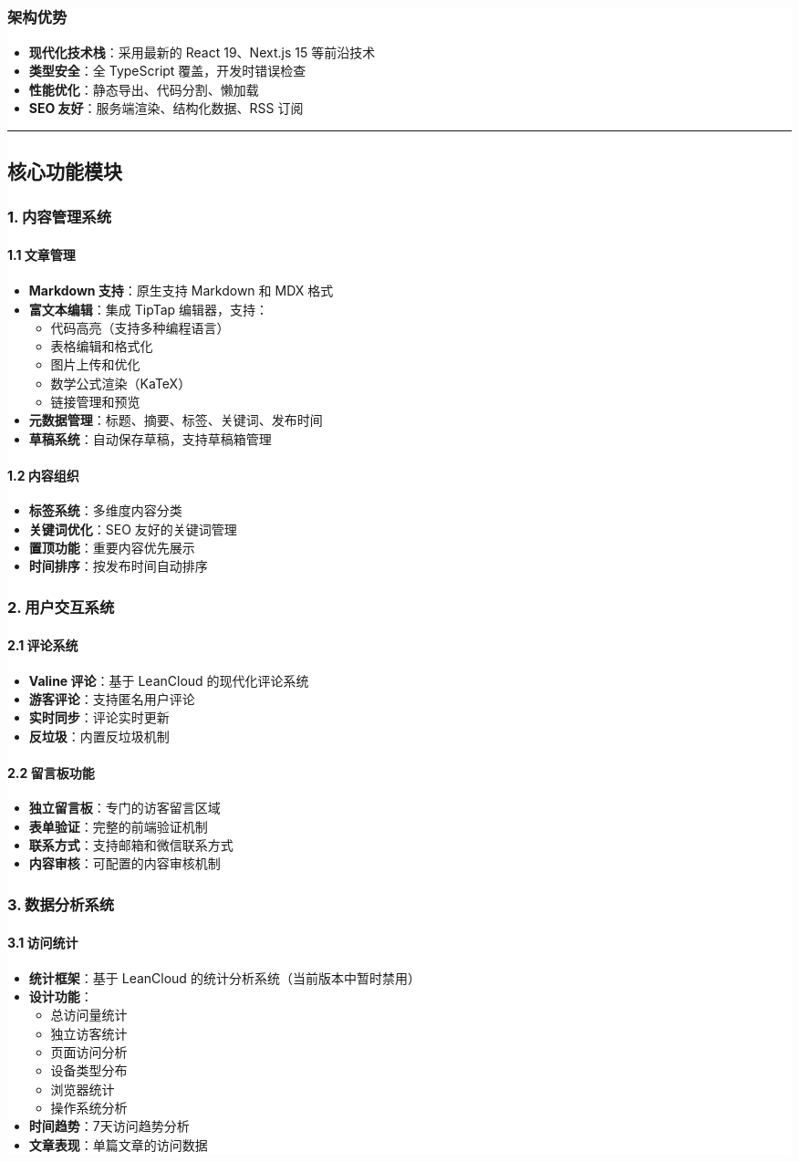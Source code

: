 ### 架构优势
- **现代化技术栈**：采用最新的 React 19、Next.js 15 等前沿技术
- **类型安全**：全 TypeScript 覆盖，开发时错误检查
- **性能优化**：静态导出、代码分割、懒加载
- **SEO 友好**：服务端渲染、结构化数据、RSS 订阅

---

## 核心功能模块

### 1. 内容管理系统

#### 1.1 文章管理
- **Markdown 支持**：原生支持 Markdown 和 MDX 格式
- **富文本编辑**：集成 TipTap 编辑器，支持：
  - 代码高亮（支持多种编程语言）
  - 表格编辑和格式化
  - 图片上传和优化
  - 数学公式渲染（KaTeX）
  - 链接管理和预览
- **元数据管理**：标题、摘要、标签、关键词、发布时间
- **草稿系统**：自动保存草稿，支持草稿箱管理

#### 1.2 内容组织
- **标签系统**：多维度内容分类
- **关键词优化**：SEO 友好的关键词管理
- **置顶功能**：重要内容优先展示
- **时间排序**：按发布时间自动排序

### 2. 用户交互系统

#### 2.1 评论系统
- **Valine 评论**：基于 LeanCloud 的现代化评论系统
- **游客评论**：支持匿名用户评论
- **实时同步**：评论实时更新
- **反垃圾**：内置反垃圾机制

#### 2.2 留言板功能
- **独立留言板**：专门的访客留言区域
- **表单验证**：完整的前端验证机制
- **联系方式**：支持邮箱和微信联系方式
- **内容审核**：可配置的内容审核机制

### 3. 数据分析系统

#### 3.1 访问统计
- **统计框架**：基于 LeanCloud 的统计分析系统（当前版本中暂时禁用）
- **设计功能**：
  - 总访问量统计
  - 独立访客统计
  - 页面访问分析
  - 设备类型分布
  - 浏览器统计
  - 操作系统分析
- **时间趋势**：7天访问趋势分析
- **文章表现**：单篇文章的访问数据
